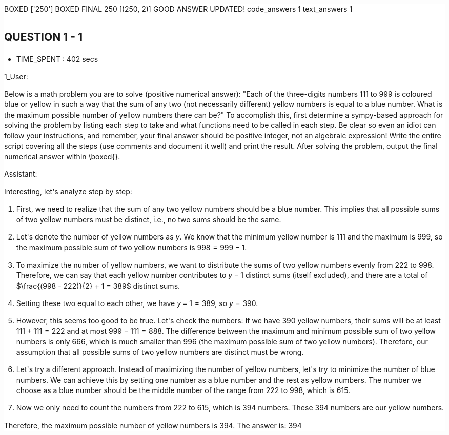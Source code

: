 BOXED ['250']
BOXED FINAL 250
[(250, 2)]
GOOD ANSWER UPDATED!
code_answers 1 text_answers 1



## QUESTION 1 - 1 
- TIME_SPENT : 402 secs

1_User:

Below is a math problem you are to solve (positive numerical answer):
"Each of the three-digits numbers $111$ to $999$ is coloured blue or yellow in such a way that the sum of any two (not necessarily different) yellow numbers is equal to a blue number. What is the maximum possible number of yellow numbers there can be?"
To accomplish this, first determine a sympy-based approach for solving the problem by listing each step to take and what functions need to be called in each step. Be clear so even an idiot can follow your instructions, and remember, your final answer should be positive integer, not an algebraic expression!
Write the entire script covering all the steps (use comments and document it well) and print the result. After solving the problem, output the final numerical answer within \boxed{}.

Assistant: 

Interesting, let's analyze step by step:



1. First, we need to realize that the sum of any two yellow numbers should be a blue number. This implies that all possible sums of two yellow numbers must be distinct, i.e., no two sums should be the same.

2. Let's denote the number of yellow numbers as $y$. We know that the minimum yellow number is 111 and the maximum is 999, so the maximum possible sum of two yellow numbers is $998 = 999 - 1$.

3. To maximize the number of yellow numbers, we want to distribute the sums of two yellow numbers evenly from 222 to 998. Therefore, we can say that each yellow number contributes to $y - 1$ distinct sums (itself excluded), and there are a total of $\frac{(998 - 222)}{2} + 1 = 389$ distinct sums.

4. Setting these two equal to each other, we have $y - 1 = 389$, so $y = 390$.

5. However, this seems too good to be true. Let's check the numbers: If we have 390 yellow numbers, their sums will be at least $111 + 111 = 222$ and at most $999 - 111 = 888$. The difference between the maximum and minimum possible sum of two yellow numbers is only 666, which is much smaller than 996 (the maximum possible sum of two yellow numbers). Therefore, our assumption that all possible sums of two yellow numbers are distinct must be wrong.

6. Let's try a different approach. Instead of maximizing the number of yellow numbers, let's try to minimize the number of blue numbers. We can achieve this by setting one number as a blue number and the rest as yellow numbers. The number we choose as a blue number should be the middle number of the range from 222 to 998, which is 615.

7. Now we only need to count the numbers from 222 to 615, which is 394 numbers. These 394 numbers are our yellow numbers.

Therefore, the maximum possible number of yellow numbers is 394.
The answer is: $394$
